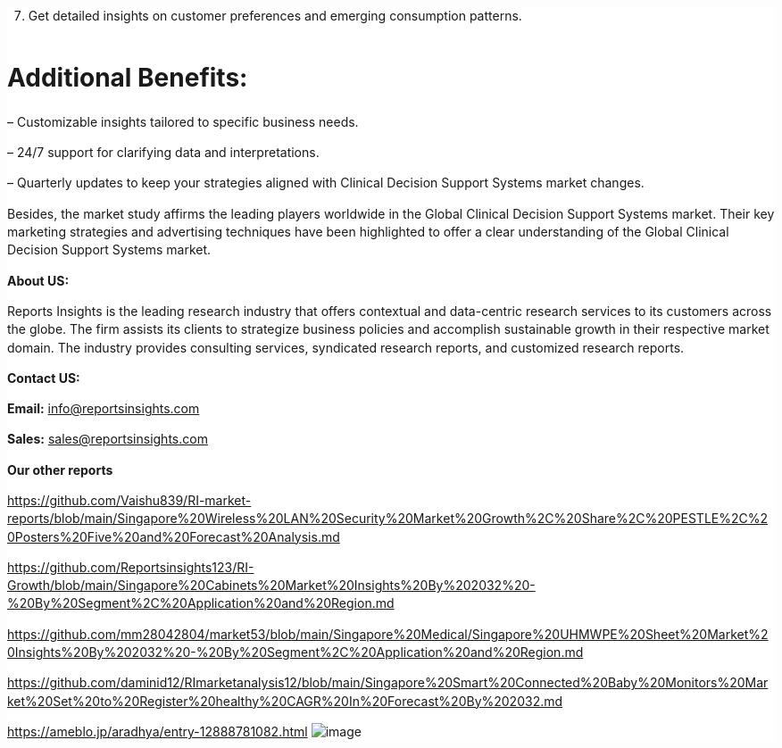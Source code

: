 7. Get detailed insights on customer preferences and emerging consumption patterns.

# <strong>Additional Benefits:</strong>

– Customizable insights tailored to specific business needs.

– 24/7 support for clarifying data and interpretations.

– Quarterly updates to keep your strategies aligned with Clinical Decision Support Systems market changes.

Besides, the market study affirms the leading players worldwide in the Global Clinical Decision Support Systems market. Their key marketing strategies and advertising techniques have been highlighted to offer a clear understanding of the Global Clinical Decision Support Systems market.

<strong><strong>About US</strong>:</strong>

Reports Insights is the leading research industry that offers contextual and data-centric research services to its customers across the globe. The firm assists its clients to strategize business policies and accomplish sustainable growth in their respective market domain. The industry provides consulting services, syndicated research reports, and customized research reports.

<strong>Contact US:</strong>

<p class=><b>Email:</b> <a href=mailto:info@reportsinsights.com>info@reportsinsights.com</a></p>
<p class=><b>Sales:</b> <a href=mailto:sales@reportsinsights.com>sales@reportsinsights.com</a></p>

<strong>Our other reports</strong>

<a href=https://github.com/Vaishu839/RI-market-reports/blob/main/Singapore%20Wireless%20LAN%20Security%20Market%20Growth%2C%20Share%2C%20PESTLE%2C%20Posters%20Five%20and%20Forecast%20Analysis.md>https://github.com/Vaishu839/RI-market-reports/blob/main/Singapore%20Wireless%20LAN%20Security%20Market%20Growth%2C%20Share%2C%20PESTLE%2C%20Posters%20Five%20and%20Forecast%20Analysis.md</a>

<a href=https://github.com/Reportsinsights123/RI-Growth/blob/main/Singapore%20Cabinets%20Market%20Insights%20By%202032%20-%20By%20Segment%2C%20Application%20and%20Region.md>https://github.com/Reportsinsights123/RI-Growth/blob/main/Singapore%20Cabinets%20Market%20Insights%20By%202032%20-%20By%20Segment%2C%20Application%20and%20Region.md</a>

<a href=https://github.com/mm28042804/market53/blob/main/Singapore%20Medical/Singapore%20UHMWPE%20Sheet%20Market%20Insights%20By%202032%20-%20By%20Segment%2C%20Application%20and%20Region.md>https://github.com/mm28042804/market53/blob/main/Singapore%20Medical/Singapore%20UHMWPE%20Sheet%20Market%20Insights%20By%202032%20-%20By%20Segment%2C%20Application%20and%20Region.md</a>

<a href=https://github.com/daminid12/RImarketanalysis12/blob/main/Singapore%20Smart%20Connected%20Baby%20Monitors%20Market%20Set%20to%20Register%20healthy%20CAGR%20In%20Forecast%20By%202032.md>https://github.com/daminid12/RImarketanalysis12/blob/main/Singapore%20Smart%20Connected%20Baby%20Monitors%20Market%20Set%20to%20Register%20healthy%20CAGR%20In%20Forecast%20By%202032.md</a>

<a href=https://ameblo.jp/aradhya/entry-12888781082.html>https://ameblo.jp/aradhya/entry-12888781082.html</a>
![image](https://github.com/user-attachments/assets/9d47b696-2a03-43b9-a86a-d1f6e34cbc27)

